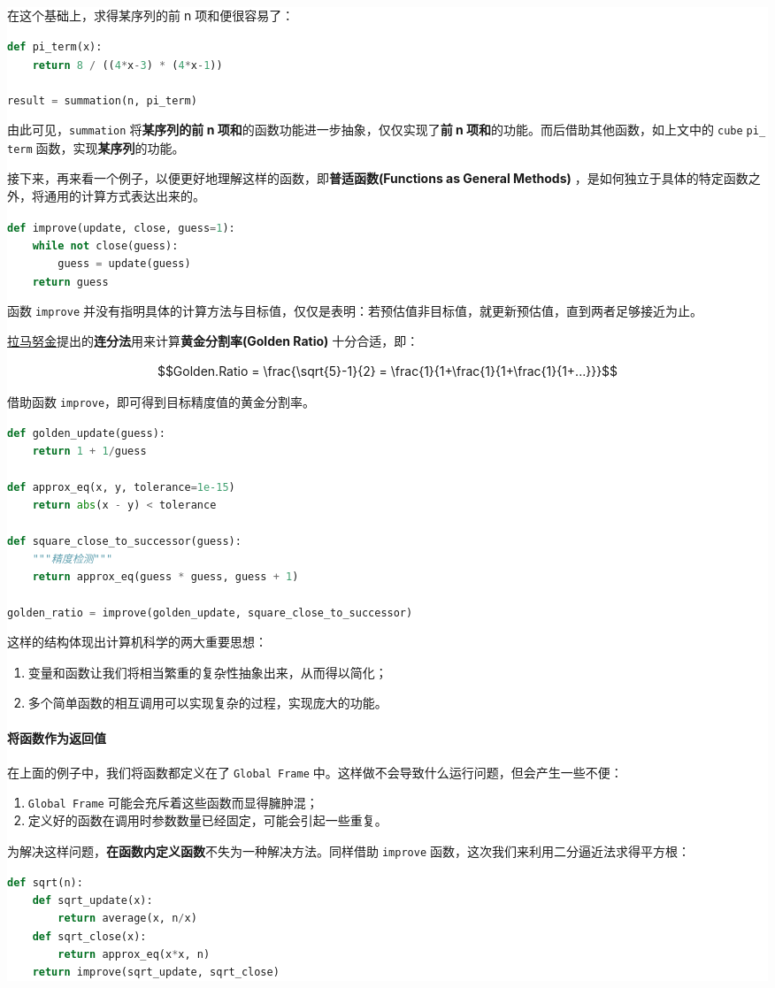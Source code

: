 在这个基础上，求得某序列的前 n 项和便很容易了：

```python
def pi_term(x):
    return 8 / ((4*x-3) * (4*x-1))

result = summation(n, pi_term)
```

由此可见，`summation` 将**某序列的前 n 项和**的函数功能进一步抽象，仅仅实现了**前 n 项和**的功能。而后借助其他函数，如上文中的 `cube` `pi_term` 函数，实现**某序列**的功能。

接下来，再来看一个例子，以便更好地理解这样的函数，即**普适函数(Functions as General Methods)** ，是如何独立于具体的特定函数之外，将通用的计算方式表达出来的。 

```python
def improve(update, close, guess=1):
    while not close(guess):
        guess = update(guess)
    return guess
```

函数 `improve` 并没有指明具体的计算方法与目标值，仅仅是表明：若预估值非目标值，就更新预估值，直到两者足够接近为止。

[拉马努金](https://zh.wikipedia.org/wiki/%E6%96%AF%E9%87%8C%E5%B0%BC%E7%93%A6%E7%91%9F%C2%B7%E6%8B%89%E9%A9%AC%E5%8A%AA%E9%87%91)提出的**连分法**用来计算**黄金分割率(Golden Ratio)** 十分合适，即：

$$Golden.Ratio = \frac{\sqrt{5}-1}{2} = \frac{1}{1+\frac{1}{1+\frac{1}{1+...}}}$$

借助函数 `improve`，即可得到目标精度值的黄金分割率。

```python
def golden_update(guess):
    return 1 + 1/guess

def approx_eq(x, y, tolerance=1e-15)
    return abs(x - y) < tolerance

def square_close_to_successor(guess):
    """精度检测"""
    return approx_eq(guess * guess, guess + 1) 

golden_ratio = improve(golden_update, square_close_to_successor)
```

这样的结构体现出计算机科学的两大重要思想：

1. 变量和函数让我们将相当繁重的复杂性抽象出来，从而得以简化；

2. 多个简单函数的相互调用可以实现复杂的过程，实现庞大的功能。

#### 将函数作为返回值
在上面的例子中，我们将函数都定义在了 `Global Frame` 中。这样做不会导致什么运行问题，但会产生一些不便：
1. `Global Frame` 可能会充斥着这些函数而显得臃肿混；
2. 定义好的函数在调用时参数数量已经固定，可能会引起一些重复。

为解决这样问题，**在函数内定义函数**不失为一种解决方法。同样借助 `improve` 函数，这次我们来利用二分逼近法求得平方根：

```python
def sqrt(n):
    def sqrt_update(x):
        return average(x, n/x)
    def sqrt_close(x):
        return approx_eq(x*x, n)
    return improve(sqrt_update, sqrt_close)
```

